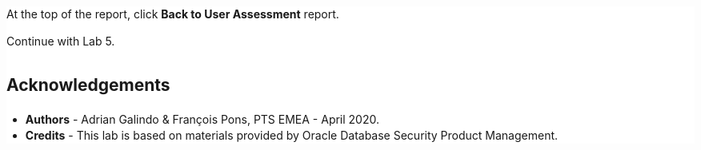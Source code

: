 
At the top of the report, click **Back to User Assessment** report.

Continue with Lab 5.


## Acknowledgements ##

- **Authors** - Adrian Galindo & François Pons, PTS EMEA - April 2020.
- **Credits** - This lab is based on materials provided by Oracle Database Security Product Management.
